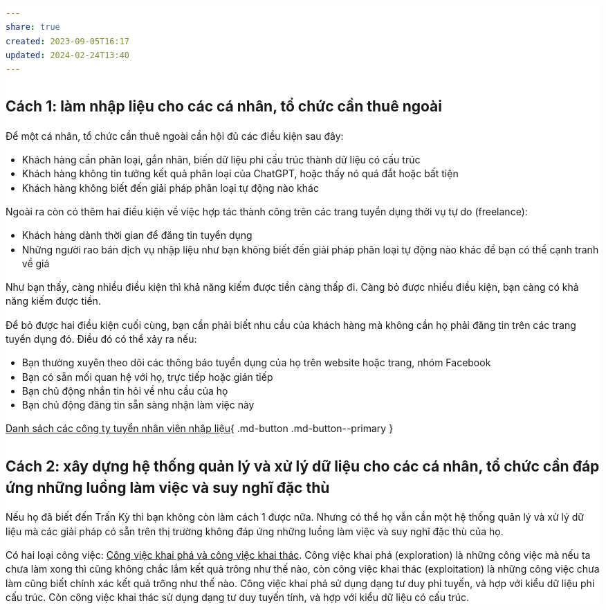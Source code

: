 ```yaml
---
share: true
created: 2023-09-05T16:17
updated: 2024-02-24T13:40
---
```


## Cách 1: làm nhập liệu cho các cá nhân, tổ chức cần thuê ngoài
Để một cá nhân, tổ chức cần thuê ngoài cần hội đủ các điều kiện sau đây:
- Khách hàng cần phân loại, gắn nhãn, biến dữ liệu phi cấu trúc thành dữ liệu có cấu trúc
- Khách hàng không tin tưởng kết quả phân loại của ChatGPT, hoặc thấy nó quá đắt hoặc bất tiện
- Khách hàng không biết đến giải pháp phân loại tự động nào khác

Ngoài ra còn có thêm hai điều kiện về việc hợp tác thành công trên các trang tuyển dụng thời vụ tự do (freelance):
- Khách hàng dành thời gian để đăng tin tuyển dụng 
- Những người rao bán dịch vụ nhập liệu như bạn không biết đến giải pháp phân loại tự động nào khác để bạn có thể cạnh tranh về giá

Như bạn thấy, càng nhiều điều kiện thì khả năng kiếm được tiền càng thấp đi. Càng bỏ được nhiều điều kiện, bạn càng có khả năng kiếm được tiền. 

Để bỏ được hai điều kiện cuối cùng, bạn cần phải biết nhu cầu của khách hàng mà không cần họ phải đăng tin trên các trang tuyển dụng đó. Điều đó có thể xảy ra nếu:
- Bạn thường xuyên theo dõi các thông báo tuyển dụng của họ trên website hoặc trang, nhóm Facebook
- Bạn có sẵn mối quan hệ với họ, trực tiếp hoặc gián tiếp
- Bạn chủ động nhắn tin hỏi về nhu cầu của họ
- Bạn chủ động đăng tin sẵn sàng nhận làm việc này

[Danh sách các công ty tuyển nhân viên nhập liệu](https://www.google.com/search?client=firefox-b-d&q=c%C3%B4ng+vi%E1%BB%87c+nh%E1%BA%ADp+li%E1%BB%87u&ibp=htl;jobs&sa=X&ved=2ahUKEwiutrePjqOEAxU3mVYBHTTIAR8Qkd0GegQIFRAB#fpstate=tldetail&htivrt=jobs&htiq=c%C3%B4ng+vi%E1%BB%87c+nh%E1%BA%ADp+li%E1%BB%87u&htidocid=omPcbeASS8_ch7MVAAAAAA%3D%3D&sxsrf=ACQVn0-AbylAiRPxZZKN5JAMa-LruGLo4w:1707648427622){ .md-button .md-button--primary }

## Cách 2: xây dựng hệ thống quản lý và xử lý dữ liệu cho các cá nhân, tổ chức cần đáp ứng những luồng làm việc và suy nghĩ đặc thù
Nếu họ đã biết đến Trấn Kỳ thì bạn không còn làm cách 1 được nữa. Nhưng có thể họ vẫn cần một hệ thống quản lý và xử lý dữ liệu mà các giải pháp có sẵn trên thị trường không đáp ứng những luồng làm việc và suy nghĩ đặc thù của họ. 

Có hai loại công việc: [Công việc khai phá và công việc khai thác](../../../%E2%9A%A1Hi%E1%BB%83u%20bi%E1%BA%BFt%20s%C3%A2u/Qu%E1%BA%A3n%20l%C3%BD%20d%E1%BB%B1%20%C3%A1n,%20ph%C3%A1t%20tri%E1%BB%83n%20s%E1%BA%A3n%20ph%E1%BA%A9m,%20x%C3%A2y%20d%E1%BB%B1ng%20t%E1%BB%95%20ch%E1%BB%A9c/C%C3%B4ng%20vi%E1%BB%87c/C%C3%B4ng%20vi%E1%BB%87c%20khai%20ph%C3%A1%20v%C3%A0%20c%C3%B4ng%20vi%E1%BB%87c%20khai%20th%C3%A1c.md). Công việc khai phá (exploration) là những công việc mà nếu ta chưa làm xong thì cũng không chắc lắm kết quả trông như thế nào, còn công việc khai thác (exploitation) là những công việc chưa làm cũng biết chính xác kết quả trông như thế nào. Công việc khai phá sử dụng dạng tư duy phi tuyến, và hợp với kiểu dữ liệu phi cấu trúc. Còn công việc khai thác sử dụng dạng tư duy tuyến tính, và hợp với kiểu dữ liệu có cấu trúc.
